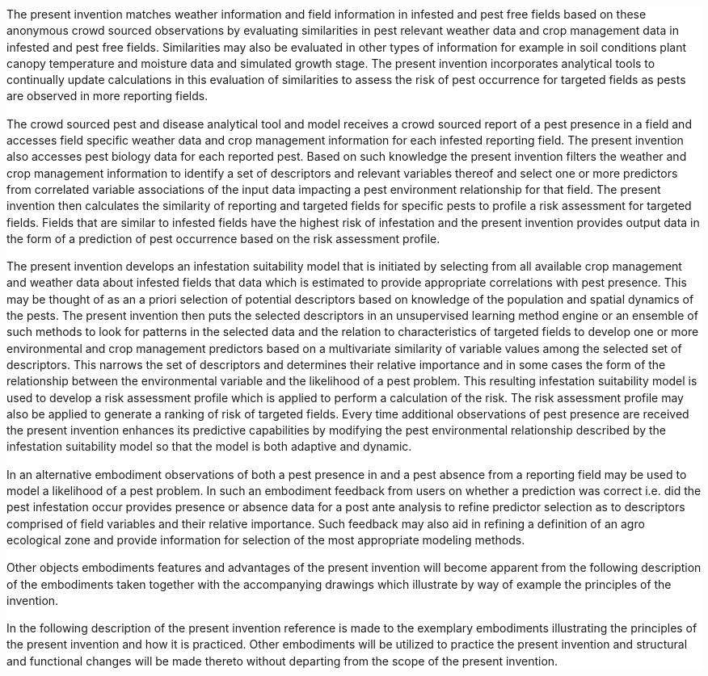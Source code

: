 The present invention matches weather information and field information in infested and pest free fields based on these anonymous crowd sourced observations by evaluating similarities in pest relevant weather data and crop management data in infested and pest free fields. Similarities may also be evaluated in other types of information for example in soil conditions plant canopy temperature and moisture data and simulated growth stage. The present invention incorporates analytical tools to continually update calculations in this evaluation of similarities to assess the risk of pest occurrence for targeted fields as pests are observed in more reporting fields.

The crowd sourced pest and disease analytical tool and model receives a crowd sourced report of a pest presence in a field and accesses field specific weather data and crop management information for each infested reporting field. The present invention also accesses pest biology data for each reported pest. Based on such knowledge the present invention filters the weather and crop management information to identify a set of descriptors and relevant variables thereof and select one or more predictors from correlated variable associations of the input data impacting a pest environment relationship for that field. The present invention then calculates the similarity of reporting and targeted fields for specific pests to profile a risk assessment for targeted fields. Fields that are similar to infested fields have the highest risk of infestation and the present invention provides output data in the form of a prediction of pest occurrence based on the risk assessment profile.

The present invention develops an infestation suitability model that is initiated by selecting from all available crop management and weather data about infested fields that data which is estimated to provide appropriate correlations with pest presence. This may be thought of as an a priori selection of potential descriptors based on knowledge of the population and spatial dynamics of the pests. The present invention then puts the selected descriptors in an unsupervised learning method engine or an ensemble of such methods to look for patterns in the selected data and the relation to characteristics of targeted fields to develop one or more environmental and crop management predictors based on a multivariate similarity of variable values among the selected set of descriptors. This narrows the set of descriptors and determines their relative importance and in some cases the form of the relationship between the environmental variable and the likelihood of a pest problem. This resulting infestation suitability model is used to develop a risk assessment profile which is applied to perform a calculation of the risk. The risk assessment profile may also be applied to generate a ranking of risk of targeted fields. Every time additional observations of pest presence are received the present invention enhances its predictive capabilities by modifying the pest environmental relationship described by the infestation suitability model so that the model is both adaptive and dynamic.

In an alternative embodiment observations of both a pest presence in and a pest absence from a reporting field may be used to model a likelihood of a pest problem. In such an embodiment feedback from users on whether a prediction was correct i.e. did the pest infestation occur provides presence or absence data for a post ante analysis to refine predictor selection as to descriptors comprised of field variables and their relative importance. Such feedback may also aid in refining a definition of an agro ecological zone and provide information for selection of the most appropriate modeling methods.

Other objects embodiments features and advantages of the present invention will become apparent from the following description of the embodiments taken together with the accompanying drawings which illustrate by way of example the principles of the invention.

In the following description of the present invention reference is made to the exemplary embodiments illustrating the principles of the present invention and how it is practiced. Other embodiments will be utilized to practice the present invention and structural and functional changes will be made thereto without departing from the scope of the present invention.
